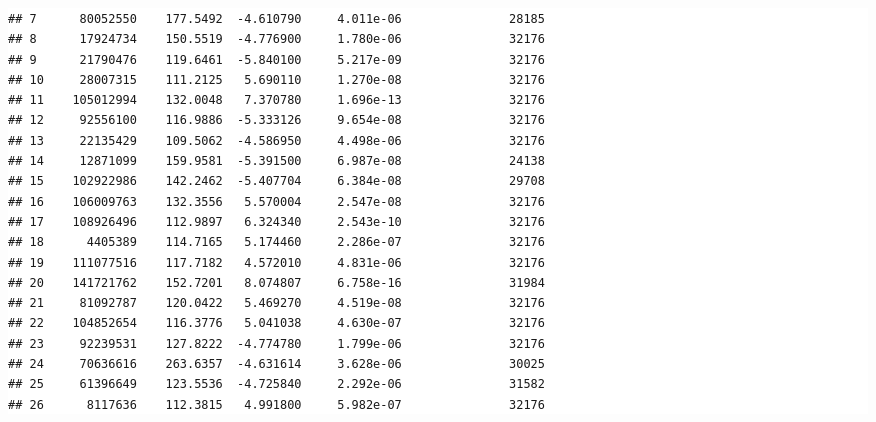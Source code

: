     ## 7      80052550    177.5492  -4.610790     4.011e-06               28185
    ## 8      17924734    150.5519  -4.776900     1.780e-06               32176
    ## 9      21790476    119.6461  -5.840100     5.217e-09               32176
    ## 10     28007315    111.2125   5.690110     1.270e-08               32176
    ## 11    105012994    132.0048   7.370780     1.696e-13               32176
    ## 12     92556100    116.9886  -5.333126     9.654e-08               32176
    ## 13     22135429    109.5062  -4.586950     4.498e-06               32176
    ## 14     12871099    159.9581  -5.391500     6.987e-08               24138
    ## 15    102922986    142.2462  -5.407704     6.384e-08               29708
    ## 16    106009763    132.3556   5.570004     2.547e-08               32176
    ## 17    108926496    112.9897   6.324340     2.543e-10               32176
    ## 18      4405389    114.7165   5.174460     2.286e-07               32176
    ## 19    111077516    117.7182   4.572010     4.831e-06               32176
    ## 20    141721762    152.7201   8.074807     6.758e-16               31984
    ## 21     81092787    120.0422   5.469270     4.519e-08               32176
    ## 22    104852654    116.3776   5.041038     4.630e-07               32176
    ## 23     92239531    127.8222  -4.774780     1.799e-06               32176
    ## 24     70636616    263.6357  -4.631614     3.628e-06               30025
    ## 25     61396649    123.5536  -4.725840     2.292e-06               31582
    ## 26      8117636    112.3815   4.991800     5.982e-07               32176